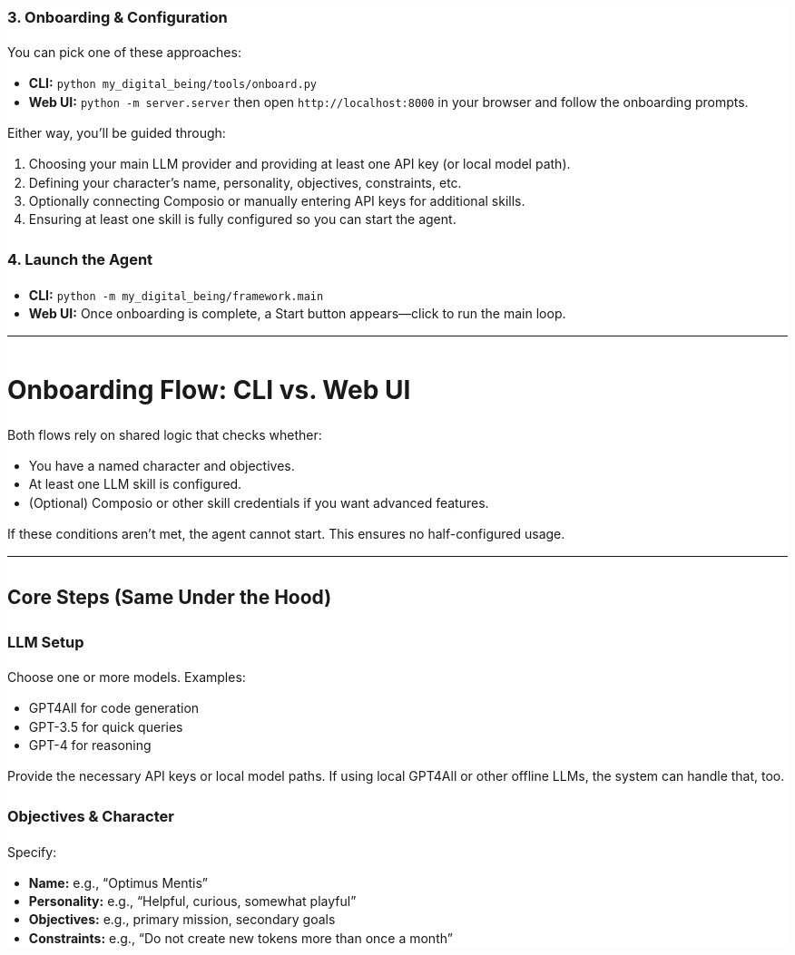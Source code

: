 ### 3. Onboarding & Configuration

You can pick one of these approaches:

- **CLI:** `python my_digital_being/tools/onboard.py`
- **Web UI:** `python -m server.server` then open `http://localhost:8000` in your browser and follow the onboarding prompts.

Either way, you’ll be guided through:

1. Choosing your main LLM provider and providing at least one API key (or local model path).
2. Defining your character’s name, personality, objectives, constraints, etc.
3. Optionally connecting Composio or manually entering API keys for additional skills.
4. Ensuring at least one skill is fully configured so you can start the agent.

### 4. Launch the Agent

- **CLI:** `python -m my_digital_being/framework.main`
- **Web UI:** Once onboarding is complete, a Start button appears—click to run the main loop.

---

# Onboarding Flow: CLI vs. Web UI

Both flows rely on shared logic that checks whether:

- You have a named character and objectives.
- At least one LLM skill is configured.
- (Optional) Composio or other skill credentials if you want advanced features.

If these conditions aren’t met, the agent cannot start. This ensures no half-configured usage.

---

## Core Steps (Same Under the Hood)

### LLM Setup

Choose one or more models. Examples:

- GPT4All for code generation
- GPT-3.5 for quick queries
- GPT-4 for reasoning

Provide the necessary API keys or local model paths. If using local GPT4All or other offline LLMs, the system can handle that, too.

### Objectives & Character

Specify:

- **Name:** e.g., “Optimus Mentis”
- **Personality:** e.g., “Helpful, curious, somewhat playful”
- **Objectives:** e.g., primary mission, secondary goals
- **Constraints:** e.g., “Do not create new tokens more than once a month”
